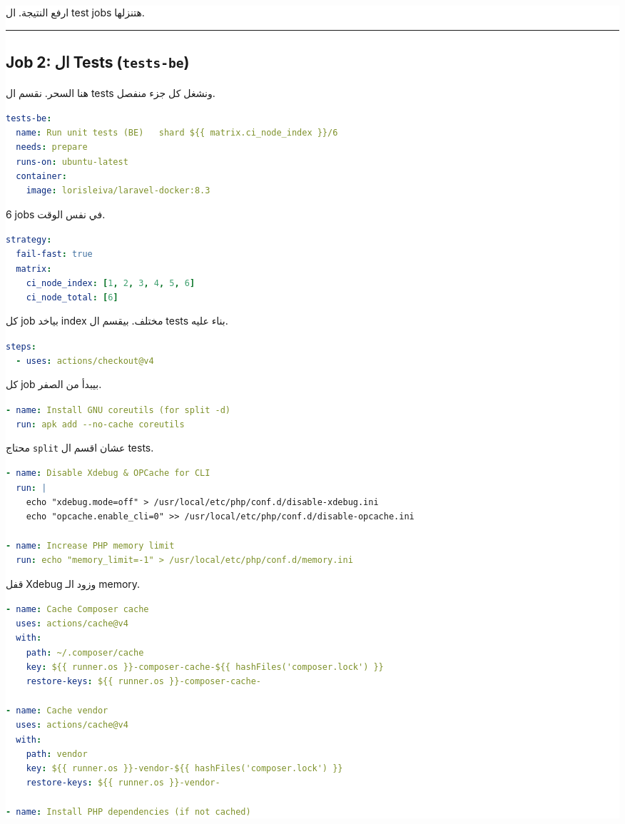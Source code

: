ارفع النتيجة. ال test jobs هتنزلها.

---

## Job 2: ال Tests (`tests-be`)

هنا السحر. نقسم ال tests ونشغل كل جزء منفصل.

```yaml
tests-be:
  name: Run unit tests (BE)   shard ${{ matrix.ci_node_index }}/6
  needs: prepare
  runs-on: ubuntu-latest
  container:
    image: lorisleiva/laravel-docker:8.3
```

6 jobs في نفس الوقت.

```yaml
strategy:
  fail-fast: true
  matrix:
    ci_node_index: [1, 2, 3, 4, 5, 6]
    ci_node_total: [6]
```

كل job بياخد index مختلف. بيقسم ال tests بناء عليه.

```yaml
steps:
  - uses: actions/checkout@v4
```

كل job بيبدأ من الصفر.

```yaml
- name: Install GNU coreutils (for split -d)
  run: apk add --no-cache coreutils
```

محتاج `split` عشان اقسم ال tests.

```yaml
- name: Disable Xdebug & OPCache for CLI
  run: |
    echo "xdebug.mode=off" > /usr/local/etc/php/conf.d/disable-xdebug.ini
    echo "opcache.enable_cli=0" >> /usr/local/etc/php/conf.d/disable-opcache.ini

- name: Increase PHP memory limit
  run: echo "memory_limit=-1" > /usr/local/etc/php/conf.d/memory.ini
```

قفل Xdebug وزود الـ memory.

```yaml
- name: Cache Composer cache
  uses: actions/cache@v4
  with:
    path: ~/.composer/cache
    key: ${{ runner.os }}-composer-cache-${{ hashFiles('composer.lock') }}
    restore-keys: ${{ runner.os }}-composer-cache-

- name: Cache vendor
  uses: actions/cache@v4
  with:
    path: vendor
    key: ${{ runner.os }}-vendor-${{ hashFiles('composer.lock') }}
    restore-keys: ${{ runner.os }}-vendor-

- name: Install PHP dependencies (if not cached)
```